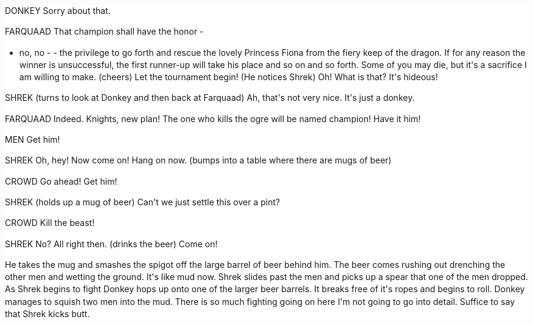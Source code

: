 DONKEY
Sorry about that.

FARQUAAD
That champion shall have the honor - 
- no, no - - the privilege to go forth 
and rescue the lovely Princess Fiona 
from the fiery keep of the dragon. If 
for any reason the winner is unsuccessful, 
the first runner-up will take his place 
and so on and so forth. Some of you 
may die, but it's a sacrifice I am willing 
to make. (cheers) Let the tournament 
begin! (He notices Shrek) Oh! What is 
that? It's hideous!

SHREK
(turns to look at Donkey and then back 
at Farquaad) Ah, that's not very nice. 
It's just a donkey.

FARQUAAD
Indeed. Knights, new plan! The one who 
kills the ogre will be named champion! 
Have it him!

MEN
Get him!

SHREK
Oh, hey! Now come on! Hang on now. (bumps 
into a table where there are mugs of 
beer)

CROWD
Go ahead! Get him!

SHREK
(holds up a mug of beer) Can't we just 
settle this over a pint?

CROWD
Kill the beast!

SHREK
No? All right then. (drinks the beer) 
Come on!

He takes the mug and smashes the spigot off the large barrel 
of beer behind him. The beer comes rushing out drenching the 
other men and wetting the ground. It's like mud now. Shrek slides 
past the men and picks up a spear that one of the men dropped. 
As Shrek begins to fight Donkey hops up onto one of the larger 
beer barrels. It breaks free of it's ropes and begins to roll. 
Donkey manages to squish two men into the mud. There is so much 
fighting going on here I'm not going to go into detail. Suffice 
to say that Shrek kicks butt.
